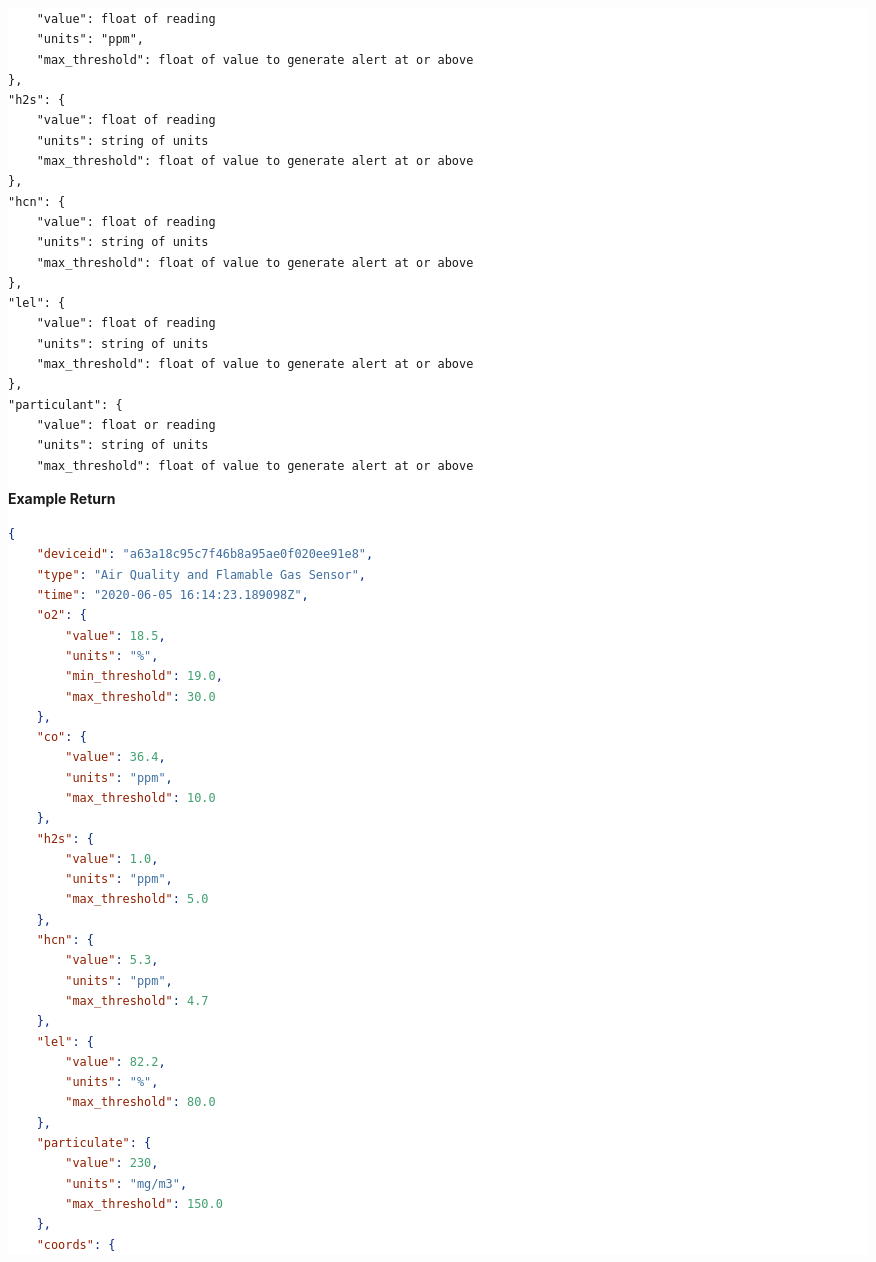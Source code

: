 ```
    "value": float of reading
    "units": "ppm",
    "max_threshold": float of value to generate alert at or above
},
"h2s": {
    "value": float of reading
    "units": string of units
    "max_threshold": float of value to generate alert at or above
},
"hcn": {
    "value": float of reading
    "units": string of units
    "max_threshold": float of value to generate alert at or above
},
"lel": {
    "value": float of reading
    "units": string of units
    "max_threshold": float of value to generate alert at or above
},
"particulant": {
    "value": float or reading
    "units": string of units
    "max_threshold": float of value to generate alert at or above
```


**Example Return**
```json
{
    "deviceid": "a63a18c95c7f46b8a95ae0f020ee91e8",
    "type": "Air Quality and Flamable Gas Sensor",
    "time": "2020-06-05 16:14:23.189098Z",
    "o2": {
        "value": 18.5,
        "units": "%",
        "min_threshold": 19.0,
        "max_threshold": 30.0
    },
    "co": {
        "value": 36.4,
        "units": "ppm",
        "max_threshold": 10.0
    },
    "h2s": {
        "value": 1.0,
        "units": "ppm",
        "max_threshold": 5.0
    },
    "hcn": {
        "value": 5.3,
        "units": "ppm",
        "max_threshold": 4.7
    },
    "lel": {
        "value": 82.2,
        "units": "%",
        "max_threshold": 80.0
    },
    "particulate": {
        "value": 230,
        "units": "mg/m3",
        "max_threshold": 150.0
    },
    "coords": {
```